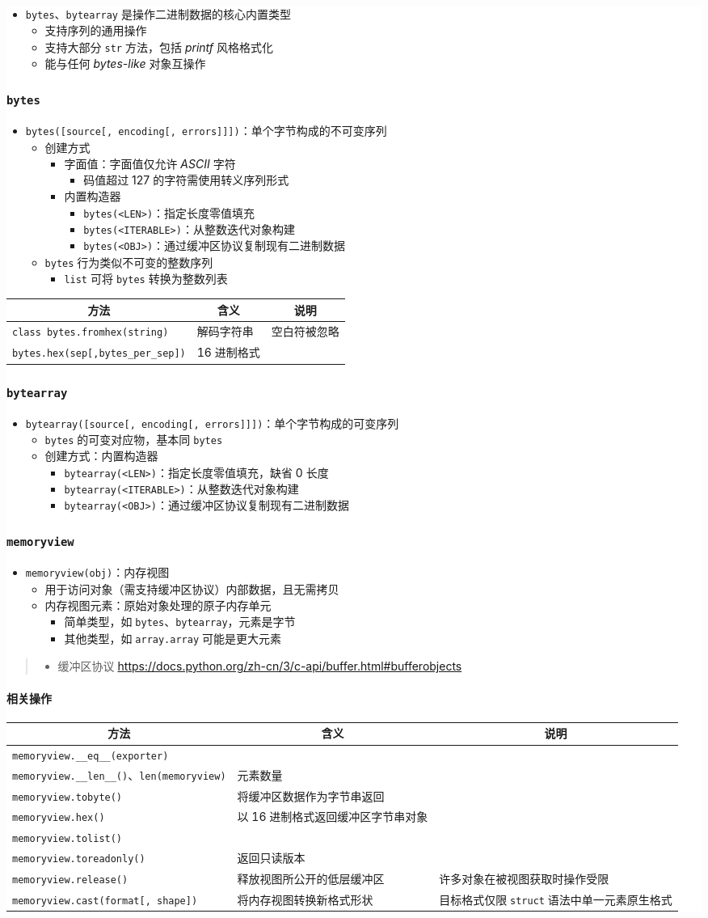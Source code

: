 -	`bytes`、`bytearray` 是操作二进制数据的核心内置类型
	-	支持序列的通用操作
	-	支持大部分 `str` 方法，包括 *printf* 风格格式化
	-	能与任何 *bytes-like* 对象互操作

###	`bytes`

-	`bytes([source[, encoding[, errors]]])`：单个字节构成的不可变序列
	-	创建方式
		-	字面值：字面值仅允许 *ASCII* 字符
			-	码值超过 127 的字符需使用转义序列形式
		-	内置构造器
			-	`bytes(<LEN>)`：指定长度零值填充
			-	`bytes(<ITERABLE>)`：从整数迭代对象构建
			-	`bytes(<OBJ>)`：通过缓冲区协议复制现有二进制数据
	-	`bytes` 行为类似不可变的整数序列
		-	`list` 可将 `bytes` 转换为整数列表

|方法|含义|说明|
|----|----|----|
|`class bytes.fromhex(string)`|解码字符串|空白符被忽略|
|`bytes.hex(sep[,bytes_per_sep])`|16 进制格式||

###	`bytearray`

-	`bytearray([source[, encoding[, errors]]])`：单个字节构成的可变序列
	-	`bytes` 的可变对应物，基本同 `bytes`
	-	创建方式：内置构造器
		-	`bytearray(<LEN>)`：指定长度零值填充，缺省 0 长度
		-	`bytearray(<ITERABLE>)`：从整数迭代对象构建
		-	`bytearray(<OBJ>)`：通过缓冲区协议复制现有二进制数据

###	`memoryview`

-	`memoryview(obj)`：内存视图
	-	用于访问对象（需支持缓冲区协议）内部数据，且无需拷贝
	-	内存视图元素：原始对象处理的原子内存单元
		-	简单类型，如 `bytes`、`bytearray`，元素是字节
		-	其他类型，如 `array.array` 可能是更大元素


> - 缓冲区协议 <https://docs.python.org/zh-cn/3/c-api/buffer.html#bufferobjects>

####	相关操作

|方法|含义|说明|
|----|----|----|
|`memoryview.__eq__(exporter)`|||
|`memoryview.__len__()`、`len(memoryview)`|元素数量||
|`memoryview.tobyte()`|将缓冲区数据作为字节串返回||
|`memoryview.hex()`|以 16 进制格式返回缓冲区字节串对象||
|`memoryview.tolist()`|||
|`memoryview.toreadonly()`|返回只读版本||
|`memoryview.release()`|释放视图所公开的低层缓冲区|许多对象在被视图获取时操作受限|
|`memoryview.cast(format[, shape])`|将内存视图转换新格式形状|目标格式仅限 `struct` 语法中单一元素原生格式|
